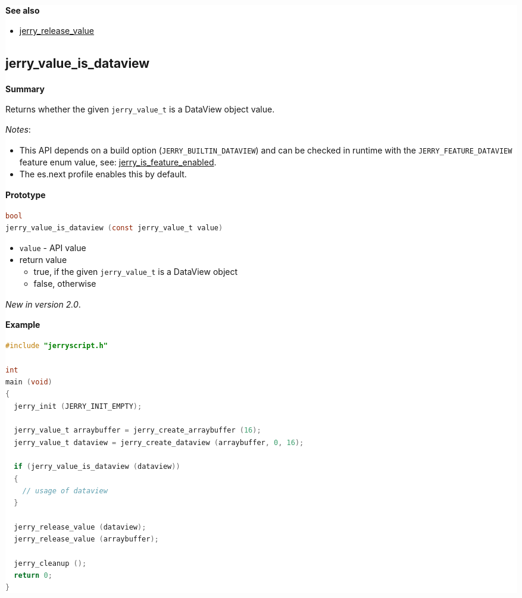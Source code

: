 **See also**

- [jerry_release_value](#jerry_release_value)

## jerry_value_is_dataview

**Summary**

Returns whether the given `jerry_value_t` is a DataView object value.

*Notes*:
- This API depends on a build option (`JERRY_BUILTIN_DATAVIEW`) and can be checked
  in runtime with the `JERRY_FEATURE_DATAVIEW` feature enum value,
  see: [jerry_is_feature_enabled](#jerry_is_feature_enabled).
- The es.next profile enables this by default.

**Prototype**

```c
bool
jerry_value_is_dataview (const jerry_value_t value)
```

- `value` - API value
- return value
  - true, if the given `jerry_value_t` is a DataView object
  - false, otherwise

*New in version 2.0*.

**Example**

[doctest]: # ()

```c
#include "jerryscript.h"

int
main (void)
{
  jerry_init (JERRY_INIT_EMPTY);

  jerry_value_t arraybuffer = jerry_create_arraybuffer (16);
  jerry_value_t dataview = jerry_create_dataview (arraybuffer, 0, 16);

  if (jerry_value_is_dataview (dataview))
  {
    // usage of dataview
  }

  jerry_release_value (dataview);
  jerry_release_value (arraybuffer);

  jerry_cleanup ();
  return 0;
}
```


[doctest]: # (test="compile")
[doctest]: # (name="02.API-REFERENCE-parse-func.c")
[doctest]: # (test="compile")
[doctest]: # (test="compile")